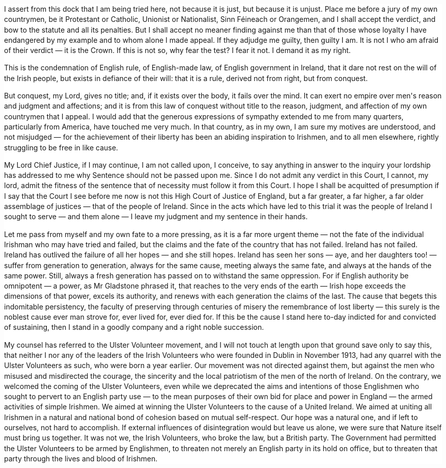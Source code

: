 I assert from this dock that I am being tried here, not because it is just, but because it is unjust. Place me before a jury of my own countrymen, be it Protestant or Catholic, Unionist or Nationalist, Sinn Féineach or Orangemen, and I shall accept the verdict, and bow to the statute and all its penalties. But I shall accept no meaner finding against me than that of those whose loyalty I have endangered by my example and to whom alone I made appeal. If they adjudge me guilty, then guilty I am. It is not I who am afraid of their verdict — it is the Crown. If this is not so, why fear the test? I fear it not. I demand it as my right.

This is the condemnation of English rule, of English-made law, of English government in Ireland, that it dare not rest on the will of the Irish people, but exists in defiance of their will: that it is a rule, derived not from right, but from conquest.

But conquest, my Lord, gives no title; and, if it exists over the body, it fails over the mind. It can exert no empire over men's reason and judgment and affections; and it is from this law of conquest without title to the reason, judgment, and affection of my own countrymen that I appeal. I would add that the generous expressions of sympathy extended to me from many quarters, particularly from America, have touched me very much. In that country, as in my own, I am sure my motives are understood, and not misjudged — for the achievement of their liberty has been an abiding inspiration to Irishmen, and to all men elsewhere, rightly struggling to be free in like cause.

My Lord Chief Justice, if I may continue, I am not called upon, I conceive, to say anything in answer to the inquiry your lordship has addressed to me why Sentence should not be passed upon me. Since I do not admit any verdict in this Court, I cannot, my lord, admit the fitness of the sentence that of necessity must follow it from this Court. I hope I shall be acquitted of presumption if I say that the Court I see before me now is not this High Court of Justice of England, but a far greater, a far higher, a far older assemblage of justices — that of the people of Ireland. Since in the acts which have led to this trial it was the people of Ireland I sought to serve — and them alone — I leave my judgment and my sentence in their hands.

Let me pass from myself and my own fate to a more pressing, as it is a far more urgent theme — not the fate of the individual Irishman who may have tried and failed, but the claims and the fate of the country that has not failed. Ireland has not failed. Ireland has outlived the failure of all her hopes — and she still hopes. Ireland has seen her sons — aye, and her daughters too! — suffer from generation to generation, always for the same cause, meeting always the same fate, and always at the hands of the same power. Still, always a fresh generation has passed on to withstand the same oppression. For if English authority be omnipotent — a power, as Mr Gladstone phrased it, that reaches to the very ends of the earth — Irish hope exceeds the dimensions of that power, excels its authority, and renews with each generation the claims of the last. The cause that begets this indomitable persistency, the faculty of preserving through centuries of misery the remembrance of lost liberty — this surely is the noblest cause ever man strove for, ever lived for, ever died for. If this be the cause I stand here to-day indicted for and convicted of sustaining, then I stand in a goodly company and a right noble succession.

My counsel has referred to the Ulster Volunteer movement, and I will not touch at length upon that ground save only to say this, that neither I nor any of the leaders of the Irish Volunteers who were founded in Dublin in November 1913, had any quarrel with the Ulster Volunteers as such, who were born a year earlier. Our movement was not directed against them, but against the men who misused and misdirected the courage, the sincerity and the local patriotism of the men of the north of Ireland. On the contrary, we welcomed the coming of the Ulster Volunteers, even while we deprecated the aims and intentions of those Englishmen who sought to pervert to an English party use — to the mean purposes of their own bid for place and power in England — the armed activities of simple Irishmen. We aimed at winning the Ulster Volunteers to the cause of a United Ireland. We aimed at uniting all Irishmen in a natural and national bond of cohesion based on mutual self-respect. Our hope was a natural one, and if left to ourselves, not hard to accomplish. If external influences of disintegration would but leave us alone, we were sure that Nature itself must bring us together. It was not we, the Irish Volunteers, who broke the law, but a British party. The Government had permitted the Ulster Volunteers to be armed by Englishmen, to threaten not merely an English party in its hold on office, but to threaten that party through the lives and blood of Irishmen.
